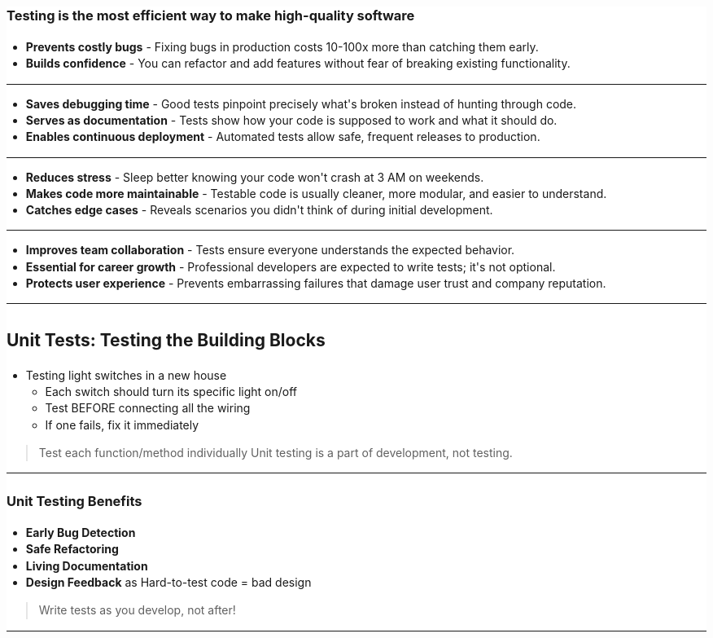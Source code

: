 
### Testing is the most efficient way to make high-quality software

- **Prevents costly bugs** - Fixing bugs in production costs 10-100x more than catching them early.
- **Builds confidence** - You can refactor and add features without fear of breaking existing functionality.

---

- **Saves debugging time** - Good tests pinpoint precisely what's broken instead of hunting through code.
- **Serves as documentation** - Tests show how your code is supposed to work and what it should do.
- **Enables continuous deployment** - Automated tests allow safe, frequent releases to production.

---

- **Reduces stress** - Sleep better knowing your code won't crash at 3 AM on weekends.
- **Makes code more maintainable** - Testable code is usually cleaner, more modular, and easier to understand.
- **Catches edge cases** - Reveals scenarios you didn't think of during initial development.

---

- **Improves team collaboration** - Tests ensure everyone understands the expected behavior.
- **Essential for career growth** - Professional developers are expected to write tests; it's not optional.
- **Protects user experience** - Prevents embarrassing failures that damage user trust and company reputation.

---

## Unit Tests: Testing the Building Blocks

- Testing light switches in a new house
  - Each switch should turn its specific light on/off
  - Test BEFORE connecting all the wiring
  - If one fails, fix it immediately

> Test each function/method individually
> Unit testing is a part of development, not testing.

---

### Unit Testing Benefits

- **Early Bug Detection**
- **Safe Refactoring**
- **Living Documentation**
- **Design Feedback** as Hard-to-test code = bad design

> Write tests as you develop, not after!

---
